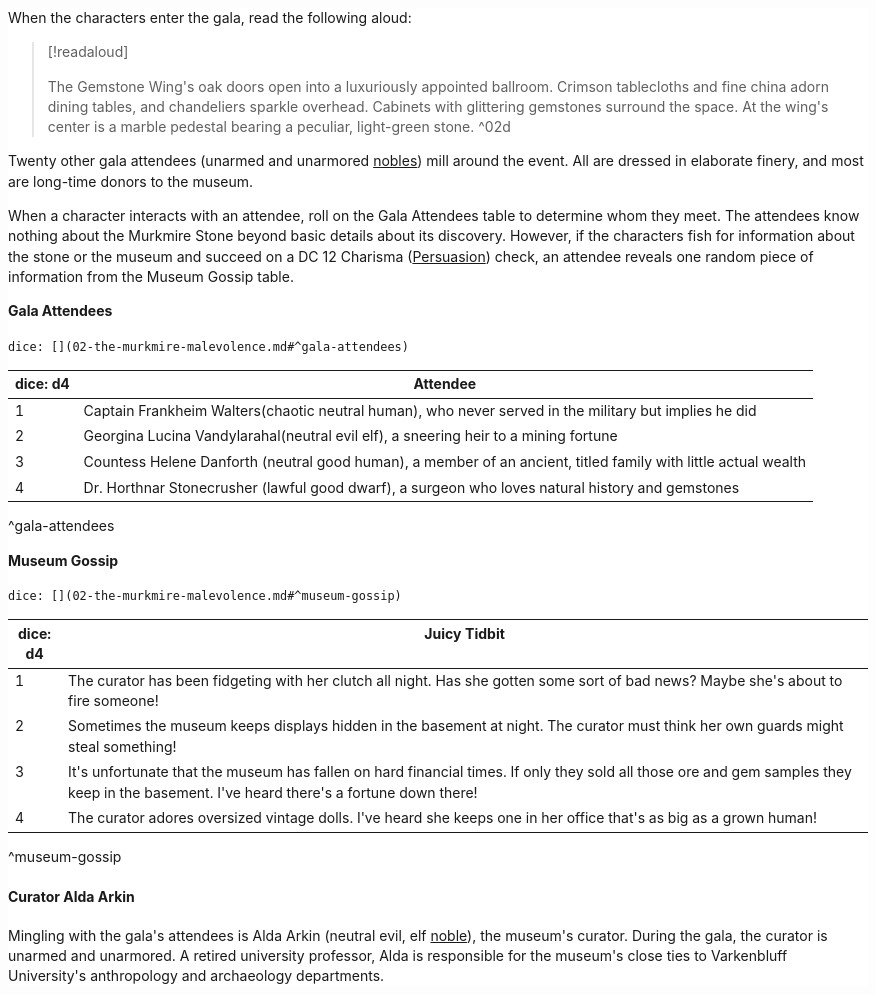 When the characters enter the gala, read the following aloud:

> [!readaloud] 
> 
> The Gemstone Wing's oak doors open into a luxuriously appointed ballroom. Crimson tablecloths and fine china adorn dining tables, and chandeliers sparkle overhead. Cabinets with glittering gemstones surround the space. At the wing's center is a marble pedestal bearing a peculiar, light-green stone.
^02d

Twenty other gala attendees (unarmed and unarmored [nobles](Mechanics/bestiary/humanoid/noble.md)) mill around the event. All are dressed in elaborate finery, and most are long-time donors to the museum.

When a character interacts with an attendee, roll on the Gala Attendees table to determine whom they meet. The attendees know nothing about the Murkmire Stone beyond basic details about its discovery. However, if the characters fish for information about the stone or the museum and succeed on a DC 12 Charisma ([Persuasion](Mechanics/Rules/skills.md#Persuasion)) check, an attendee reveals one random piece of information from the Museum Gossip table.

**Gala Attendees**

`dice: [](02-the-murkmire-malevolence.md#^gala-attendees)`

| dice: d4 | Attendee |
|----------|----------|
| 1 | Captain Frankheim Walters(chaotic neutral human), who never served in the military but implies he did |
| 2 | Georgina Lucina Vandylarahal(neutral evil elf), a sneering heir to a mining fortune |
| 3 | Countess Helene Danforth (neutral good human), a member of an ancient, titled family with little actual wealth |
| 4 | Dr. Horthnar Stonecrusher (lawful good dwarf), a surgeon who loves natural history and gemstones |
^gala-attendees

**Museum Gossip**

`dice: [](02-the-murkmire-malevolence.md#^museum-gossip)`

| dice: d4 | Juicy Tidbit |
|----------|--------------|
| 1 | The curator has been fidgeting with her clutch all night. Has she gotten some sort of bad news? Maybe she's about to fire someone! |
| 2 | Sometimes the museum keeps displays hidden in the basement at night. The curator must think her own guards might steal something! |
| 3 | It's unfortunate that the museum has fallen on hard financial times. If only they sold all those ore and gem samples they keep in the basement. I've heard there's a fortune down there! |
| 4 | The curator adores oversized vintage dolls. I've heard she keeps one in her office that's as big as a grown human! |
^museum-gossip

#### Curator Alda Arkin

Mingling with the gala's attendees is Alda Arkin (neutral evil, elf [noble](Mechanics/bestiary/humanoid/noble.md)), the museum's curator. During the gala, the curator is unarmed and unarmored. A retired university professor, Alda is responsible for the museum's close ties to Varkenbluff University's anthropology and archaeology departments.
